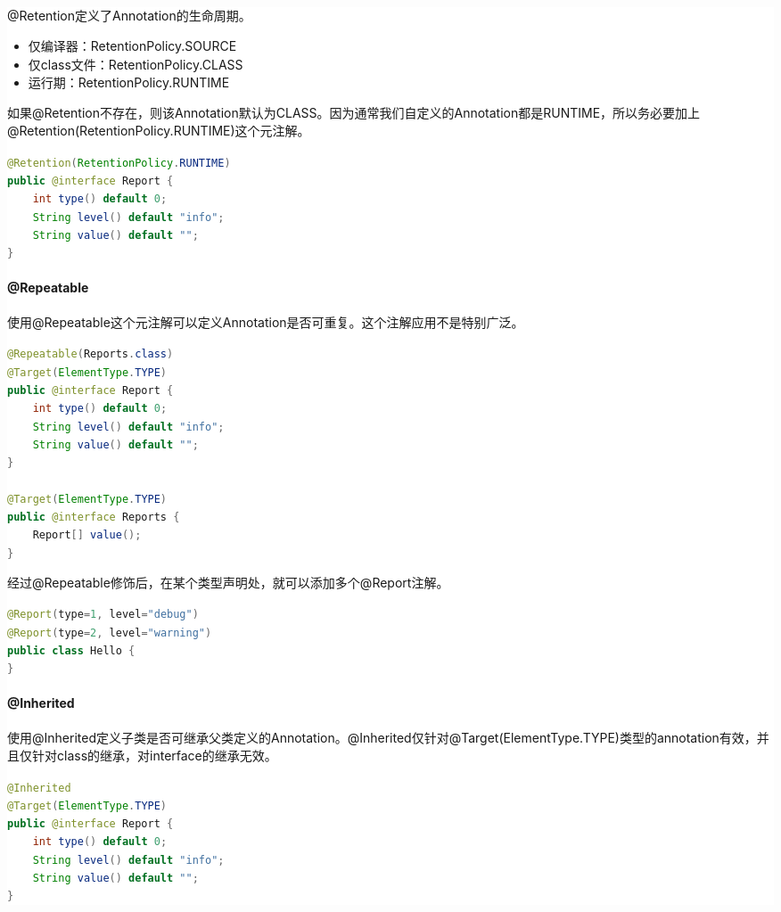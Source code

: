 @Retention定义了Annotation的生命周期。

- 仅编译器：RetentionPolicy.SOURCE
- 仅class文件：RetentionPolicy.CLASS
- 运行期：RetentionPolicy.RUNTIME

如果@Retention不存在，则该Annotation默认为CLASS。因为通常我们自定义的Annotation都是RUNTIME，所以务必要加上@Retention(RetentionPolicy.RUNTIME)这个元注解。

```java
@Retention(RetentionPolicy.RUNTIME)
public @interface Report {
    int type() default 0;
    String level() default "info";
    String value() default "";
}
```

#### @Repeatable

使用@Repeatable这个元注解可以定义Annotation是否可重复。这个注解应用不是特别广泛。

```java
@Repeatable(Reports.class)
@Target(ElementType.TYPE)
public @interface Report {
    int type() default 0;
    String level() default "info";
    String value() default "";
}

@Target(ElementType.TYPE)
public @interface Reports {
    Report[] value();
}
```

经过@Repeatable修饰后，在某个类型声明处，就可以添加多个@Report注解。

```java
@Report(type=1, level="debug")
@Report(type=2, level="warning")
public class Hello {
}
```

#### @Inherited

使用@Inherited定义子类是否可继承父类定义的Annotation。@Inherited仅针对@Target(ElementType.TYPE)类型的annotation有效，并且仅针对class的继承，对interface的继承无效。

```java
@Inherited
@Target(ElementType.TYPE)
public @interface Report {
    int type() default 0;
    String level() default "info";
    String value() default "";
}
```

